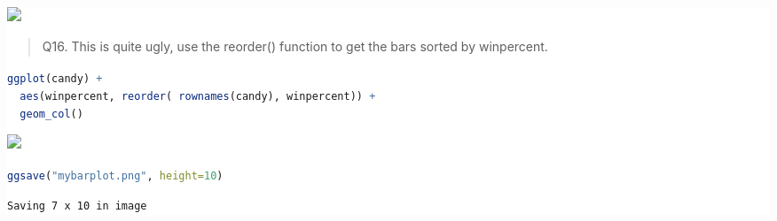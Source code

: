 ![](class09_files/figure-commonmark/unnamed-chunk-26-1.png)

> Q16. This is quite ugly, use the reorder() function to get the bars
> sorted by winpercent.

``` r
ggplot(candy) +
  aes(winpercent, reorder( rownames(candy), winpercent)) +
  geom_col()
```

![](class09_files/figure-commonmark/unnamed-chunk-27-1.png)

``` r
ggsave("mybarplot.png", height=10)
```

    Saving 7 x 10 in image
